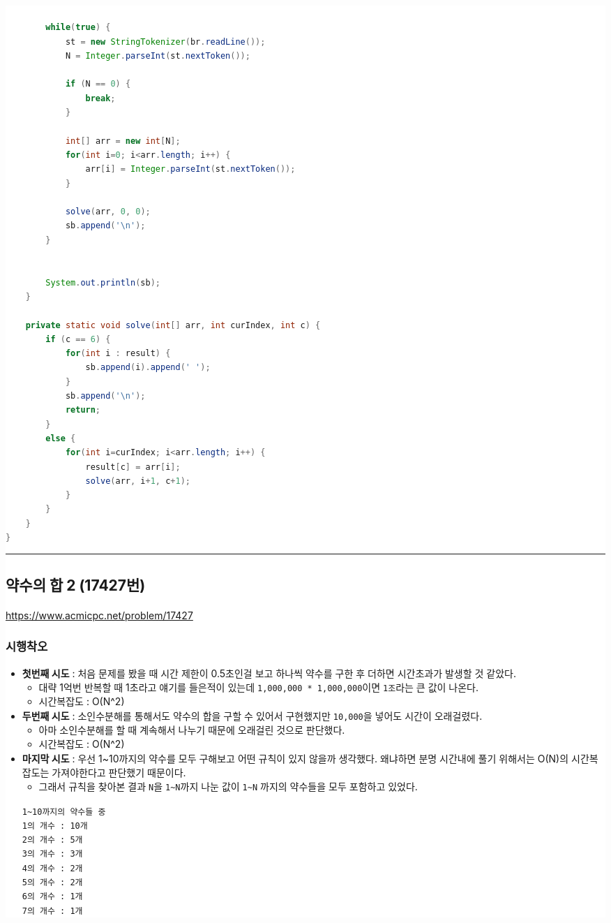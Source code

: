 ```java

        while(true) {
            st = new StringTokenizer(br.readLine());
            N = Integer.parseInt(st.nextToken());

            if (N == 0) {
                break;
            }

            int[] arr = new int[N];
            for(int i=0; i<arr.length; i++) {
                arr[i] = Integer.parseInt(st.nextToken());
            }

            solve(arr, 0, 0);
            sb.append('\n');
        }


        System.out.println(sb);
    }

    private static void solve(int[] arr, int curIndex, int c) {
        if (c == 6) {
            for(int i : result) {
                sb.append(i).append(' ');
            }
            sb.append('\n');
            return;
        }
        else {
            for(int i=curIndex; i<arr.length; i++) {
                result[c] = arr[i];
                solve(arr, i+1, c+1);
            }
        }
    }
}
```
---
## 약수의 합 2 (17427번)
https://www.acmicpc.net/problem/17427

### 시행착오
- **첫번째 시도** : 처음 문제를 봤을 때 시간 제한이 0.5초인걸 보고 하나씩 약수를 구한 후 더하면 시간초과가 발생할 것 같았다.
  - 대략 1억번 반복할 때 1초라고 얘기를 들은적이 있는데 `1,000,000 * 1,000,000`이면 `1조`라는 큰 값이 나온다.
  - 시간복잡도 : O(N^2)
- **두번째 시도** : 소인수분해를 통해서도 약수의 합을 구할 수 있어서 구현했지만 `10,000`을 넣어도 시간이 오래걸렸다.
  - 아마 소인수분해를 할 때 계속해서 나누기 때문에 오래걸린 것으로 판단했다. 
  - 시간복잡도 : O(N^2)
- **마지막 시도** : 우선 1~10까지의 약수를 모두 구해보고 어떤 규칙이 있지 않을까 생각했다. 왜냐하면 분명 시간내에 풀기 위해서는 O(N)의 시간복잡도는 가져야한다고 판단했기 때문이다.
  - 그래서 규칙을 찾아본 결과 `N`을 `1~N`까지 나눈 값이 `1~N` 까지의 약수들을 모두 포함하고 있었다.
  ```text
  1~10까지의 약수들 중
  1의 개수 : 10개
  2의 개수 : 5개
  3의 개수 : 3개
  4의 개수 : 2개
  5의 개수 : 2개
  6의 개수 : 1개
  7의 개수 : 1개
  ```